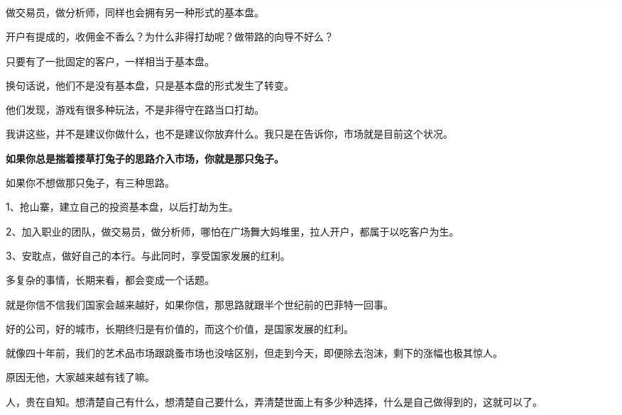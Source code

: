 做交易员，做分析师，同样也会拥有另一种形式的基本盘。

  

开户有提成的，收佣金不香么？为什么非得打劫呢？做带路的向导不好么？

  

只要有了一批固定的客户，一样相当于基本盘。

  

换句话说，他们不是没有基本盘，只是基本盘的形式发生了转变。

  

他们发现，游戏有很多种玩法，不是非得守在路当口打劫。

  

我讲这些，并不是建议你做什么，也不是建议你放弃什么。我只是在告诉你，市场就是目前这个状况。

  

 **如果你总是揣着搂草打兔子的思路介入市场，你就是那只兔子。**

  

如果你不想做那只兔子，有三种思路。

  

1、抢山寨，建立自己的投资基本盘，以后打劫为生。

2、加入职业的团队，做交易员，做分析师，哪怕在广场舞大妈堆里，拉人开户，都属于以吃客户为生。

3、安耽点，做好自己的本行。与此同时，享受国家发展的红利。

  

多复杂的事情，长期来看，都会变成一个话题。

  

就是你信不信我们国家会越来越好，如果你信，那思路就跟半个世纪前的巴菲特一回事。

  

好的公司，好的城市，长期终归是有价值的，而这个价值，是国家发展的红利。

  

就像四十年前，我们的艺术品市场跟跳蚤市场也没啥区别，但走到今天，即便除去泡沫，剩下的涨幅也极其惊人。

  

原因无他，大家越来越有钱了嘛。  

  

人，贵在自知。想清楚自己有什么，想清楚自己要什么，弄清楚世面上有多少种选择，什么是自己做得到的，这就可以了。

